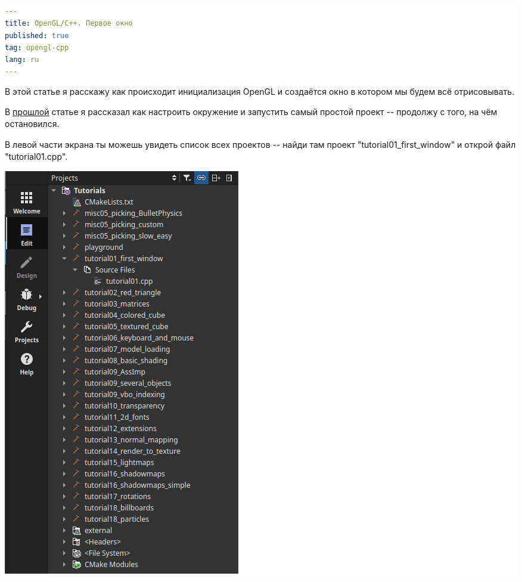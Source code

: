 ```yaml
---
title: OpenGL/C++. Первое окно
published: true
tag: opengl-cpp
lang: ru
---
```


В этой статье я расскажу как происходит инициализация OpenGL и создаётся окно в котором мы будем всё отрисовывать.

В [прошлой](/opengl-cpp-environment-setup-ru) статье я рассказал как настроить окружение и запустить самый простой проект -- продолжу с того, на чём остановился.

В левой части экрана ты можешь увидеть список всех проектов -- найди там проект "tutorial01_first_window" и открой файл "tutorial01.cpp".

![Список проектов в QtCreator](/assets/images/opengl-cpp-qtcreator-projects.png)

